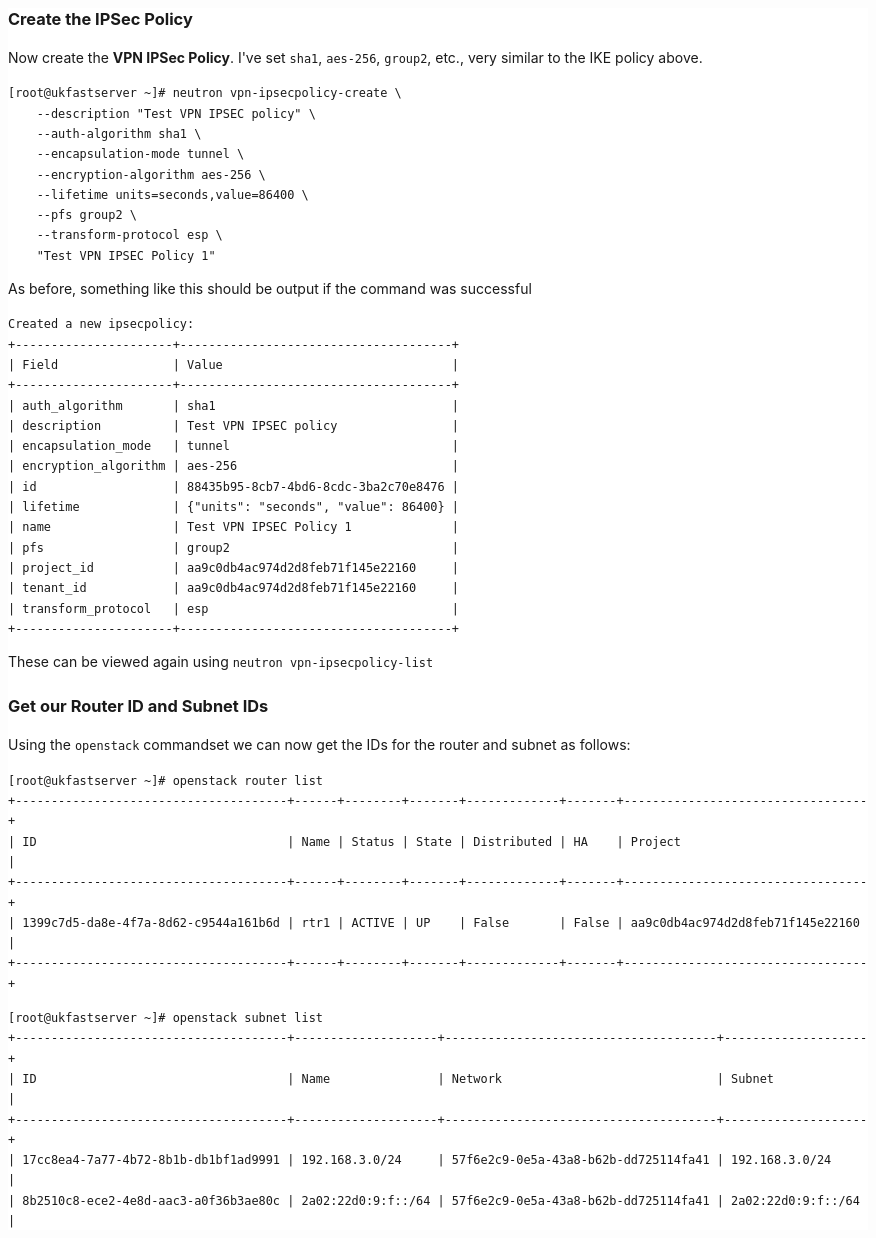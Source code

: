 ### Create the IPSec Policy
Now create the **VPN IPSec Policy**. I've set `sha1`, `aes-256`, `group2`, etc., very similar to the IKE policy above.

```
[root@ukfastserver ~]# neutron vpn-ipsecpolicy-create \
	--description "Test VPN IPSEC policy" \
	--auth-algorithm sha1 \
	--encapsulation-mode tunnel \
	--encryption-algorithm aes-256 \
	--lifetime units=seconds,value=86400 \
	--pfs group2 \
	--transform-protocol esp \
	"Test VPN IPSEC Policy 1"
```
As before, something like this should be output if the command was successful
```
Created a new ipsecpolicy:
+----------------------+--------------------------------------+
| Field                | Value                                |
+----------------------+--------------------------------------+
| auth_algorithm       | sha1                                 |
| description          | Test VPN IPSEC policy                |
| encapsulation_mode   | tunnel                               |
| encryption_algorithm | aes-256                              |
| id                   | 88435b95-8cb7-4bd6-8cdc-3ba2c70e8476 |
| lifetime             | {"units": "seconds", "value": 86400} |
| name                 | Test VPN IPSEC Policy 1              |
| pfs                  | group2                               |
| project_id           | aa9c0db4ac974d2d8feb71f145e22160     |
| tenant_id            | aa9c0db4ac974d2d8feb71f145e22160     |
| transform_protocol   | esp                                  |
+----------------------+--------------------------------------+
```
These can be viewed again using `neutron vpn-ipsecpolicy-list`

### Get our Router ID and Subnet IDs
Using the `openstack` commandset we can now get the IDs for the router and subnet as follows:
```
[root@ukfastserver ~]# openstack router list
+--------------------------------------+------+--------+-------+-------------+-------+----------------------------------+
| ID                                   | Name | Status | State | Distributed | HA    | Project                          |
+--------------------------------------+------+--------+-------+-------------+-------+----------------------------------+
| 1399c7d5-da8e-4f7a-8d62-c9544a161b6d | rtr1 | ACTIVE | UP    | False       | False | aa9c0db4ac974d2d8feb71f145e22160 |
+--------------------------------------+------+--------+-------+-------------+-------+----------------------------------+
```
```
[root@ukfastserver ~]# openstack subnet list
+--------------------------------------+--------------------+--------------------------------------+--------------------+
| ID                                   | Name               | Network                              | Subnet             |
+--------------------------------------+--------------------+--------------------------------------+--------------------+
| 17cc8ea4-7a77-4b72-8b1b-db1bf1ad9991 | 192.168.3.0/24     | 57f6e2c9-0e5a-43a8-b62b-dd725114fa41 | 192.168.3.0/24     |
| 8b2510c8-ece2-4e8d-aac3-a0f36b3ae80c | 2a02:22d0:9:f::/64 | 57f6e2c9-0e5a-43a8-b62b-dd725114fa41 | 2a02:22d0:9:f::/64 |
```